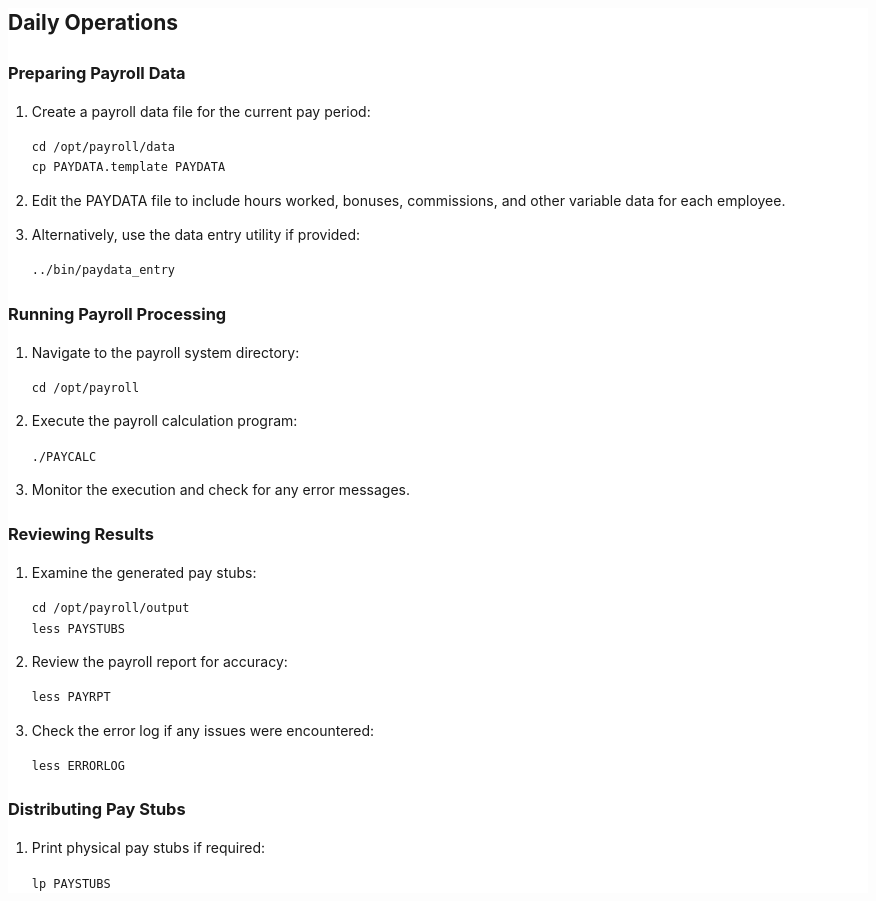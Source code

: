 ## Daily Operations

### Preparing Payroll Data

1. Create a payroll data file for the current pay period:
   ```
   cd /opt/payroll/data
   cp PAYDATA.template PAYDATA
   ```

2. Edit the PAYDATA file to include hours worked, bonuses, commissions, and other variable data for each employee.

3. Alternatively, use the data entry utility if provided:
   ```
   ../bin/paydata_entry
   ```

### Running Payroll Processing

1. Navigate to the payroll system directory:
   ```
   cd /opt/payroll
   ```

2. Execute the payroll calculation program:
   ```
   ./PAYCALC
   ```

3. Monitor the execution and check for any error messages.

### Reviewing Results

1. Examine the generated pay stubs:
   ```
   cd /opt/payroll/output
   less PAYSTUBS
   ```

2. Review the payroll report for accuracy:
   ```
   less PAYRPT
   ```

3. Check the error log if any issues were encountered:
   ```
   less ERRORLOG
   ```

### Distributing Pay Stubs

1. Print physical pay stubs if required:
   ```
   lp PAYSTUBS
   ```
